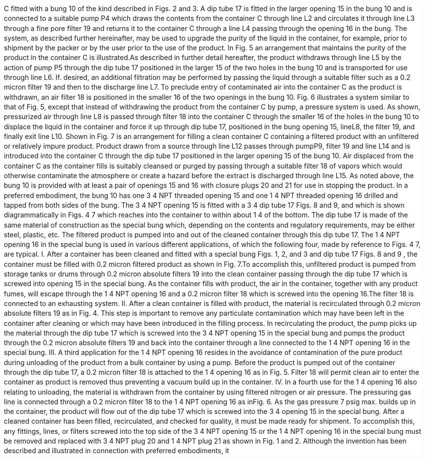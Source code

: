 C fitted with a bung 10 of the kind described in Figs. 2 and 3. A dip tube 17 is fitted in the larger opening 15 in the bung 10 and is connected to a suitable pump P4 which draws the contents from the container C through line L2 and circulates it through line L3 through a fine pore filter 19 and returns it to the container C through a line L4 passing through the opening 16 in the bung. The system, as described further hereinafter, may be used to upgrade the purity of the liquid in the container, for example, prior to shipment by the packer or by the user prior to the use of the product. In Fig. 5 an arrangement that maintains the purity of the product in the container C is illustrated.As described in further detail hereafter, the product withdraws through line L5 by the action of pump P5 through the dip tube 17 positioned in the larger 15 of the two holes in the bung 10 and is transported for use through line L6. If. desired, an additional filtration may be performed by passing the liquid through a suitable filter such as a 0.2 micron filter 19 and then to the discharge line L7. To preclude entry of contaminated air into the container C as the product is withdrawn, an air filter 18 is positioned in the smaller 16 of the two openings in the bung 10. Fig. 6 illustrates a system similar to that of Fig. 5, except that instead of withdrawing the product from the container C by pump, a pressure system is used. As shown, pressurized air through line L8 is passed through filter 18 into the container C through the smaller 16 of the holes in the bung 10 to displace the liquid in the container and force it up through dip tube 17, positioned in the bung opening 15, lineL8, the filter 19, and finally exit line L10. Shown in Fig. 7 is an arrangement for filling a clean container C containing a filtered product with an unfiltered or relatively impure product. Product drawn from a source through line L12 passes through pumpP9, filter 19 and line L14 and is introduced into the container C through the dip tube 17 positioned in the larger opening 15 of the bung 10. Air displaced from the container C as the container fills is suitably cleansed or purged by passing through a suitable filter 18 of vapors which would otherwise contaminate the atmosphere or create a hazard before the extract is discharged through line L15. As noted above, the bung 10 is provided with at least a pair of openings 15 and 16 with closure plugs 20 and 21 for use in stopping the product. In a preferred embodiment, the bung 10 has one 3 4 NPT threaded opening 15 and one 1 4 NPT threaded opening 16 drilled and tapped from both sides of the bung. The 3 4 NPT opening 15 is fitted with a 3 4 dip tube 17 Figs. 8 and 9, and which is shown diagrammatically in Figs. 4 7 which reaches into the container to within about 1 4 of the bottom. The dip tube 17 is made of the same material of construction as the special bung which, depending on the contents and regulatory requirements, may be either steel, plastic, etc. The filtered product is pumped into and out of the cleaned container through this dip tube 17. The 1 4 NPT opening 16 in the special bung is used in various different applications, of which the following four, made by reference to Figs. 4 7, are typical. I. After a container has been cleaned and fitted with a special bung Figs. 1, 2, and 3 and dip tube 17 Figs. 8 and 9 , the container must be filled with 0.2 micron filtered product as shown in Fig. 7.To accomplish this, unfiltered product is pumped from storage tanks or drums through 0.2 micron absolute filters 19 into the clean container passing through the dip tube 17 which is screwed into opening 15 in the special bung. As the container fills with product, the air in the container, together with any product fumes, will escape through the 1 4 NPT opening 16 and a 0.2 micron filter 18 which is screwed into the opening 16.The filter 18 is connected to an exhausting system. II. After a clean container is filled with product, the material is recirculated through 0.2 micron absolute filters 19 as in Fig. 4. This step is important to remove any particulate contamination which may have been left in the container after cleaning or which may have been introduced in the filling process. In recirculating the product, the pump picks up the material through the dip tube 17 which is screwed into the 3 4 NPT opening 15 in the special bung and pumps the product through the 0.2 micron absolute filters 19 and back into the container through a line connected to the 1 4 NPT opening 16 in the special bung. III. A third application for the 1 4 NPT opening 16 resides in the avoidance of contamination of the pure product during unloading of the product from a bulk container by using a pump. Before the product is pumped out of the container through the dip tube 17, a 0.2 micron filter 18 is attached to the 1 4 opening 16 as in Fig. 5. Filter 18 will permit clean air to enter the container as product is removed thus preventing a vacuum build up in the container. IV. In a fourth use for the 1 4 opening 16 also relating to unloading, the material is withdrawn from the container by using filtered nitrogen or air pressure. The pressuring gas line is connected through a 0.2 micron filter 18 to the 1 4 NPT opening 16 as inFig. 6. As the gas pressure 7 psig max. builds up in the container, the product will flow out of the dip tube 17 which is screwed into the 3 4 opening 15 in the special bung. After a cleaned container has been filled, recirculated, and checked for quality, it must be made ready for shipment. To accomplish this, any fittings, lines, or filters screwed into the top side of the 3 4 NPT opening 15 or the 1 4 NPT opening 16 in the special bung must be removed and replaced with 3 4 NPT plug 20 and 1 4 NPT plug 21 as shown in Fig. 1 and 2. Although the invention has been described and illustrated in connection with preferred embodiments, it